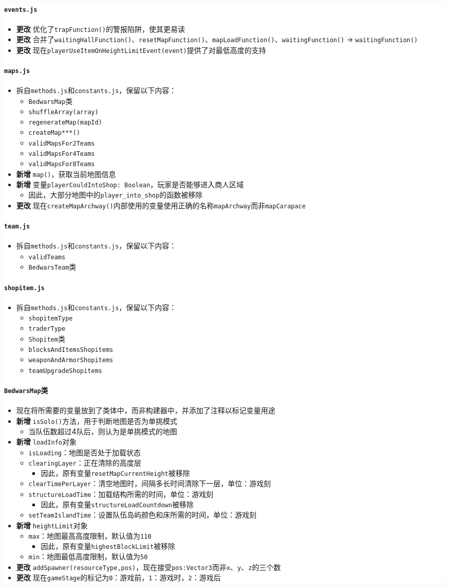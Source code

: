 #### `events.js`

- **更改** 优化了`trapFunction()`的警报陷阱，使其更易读
- **更改** 合并了`waitingHallFunction()`、`resetMapFunction()`、`mapLoadFunction()`、`waitingFunction()` → `waitingFunction()`
- **更改** 现在`playerUseItemOnHeightLimitEvent(event)`提供了对最低高度的支持

#### `maps.js`

- 拆自`methods.js`和`constants.js`，保留以下内容：
  - `BedwarsMap`类
  - `shuffleArray(array)`
  - `regenerateMap(mapId)`
  - `createMap***()`
  - `validMapsFor2Teams`
  - `validMapsFor4Teams`
  - `validMapsFor8Teams`
- **新增** `map()`，获取当前地图信息
- **新增** 变量`playerCouldIntoShop: Boolean`，玩家是否能够进入商人区域
  - 因此，大部分地图中的`player_into_shop`的函数被移除
- **更改** 现在`createMapArchway()`内部使用的变量使用正确的名称`mapArchway`而非`mapCarapace`

#### `team.js`

- 拆自`methods.js`和`constants.js`，保留以下内容：
  - `validTeams`
  - `BedwarsTeam`类

#### `shopitem.js`

- 拆自`methods.js`和`constants.js`，保留以下内容：
  - `shopitemType`
  - `traderType`
  - `Shopitem`类
  - `blocksAndItemsShopitems`
  - `weaponAndArmorShopitems`
  - `teamUpgradeShopitems`

#### `BedwarsMap`类

- 现在将所需要的变量放到了类体中，而非构建器中，并添加了注释以标记变量用途
- **新增** `isSolo()`方法，用于判断地图是否为单挑模式
  - 当队伍数超过4队后，则认为是单挑模式的地图
- **新增** `loadInfo`对象
  - `isLoading`：地图是否处于加载状态
  - `clearingLayer`：正在清除的高度层
    - 因此，原有变量`resetMapCurrentHeight`被移除
  - `clearTimePerLayer`：清空地图时，间隔多长时间清除下一层，单位：游戏刻
  - `structureLoadTime`：加载结构所需的时间，单位：游戏刻
    - 因此，原有变量`structureLoadCountdown`被移除
  - `setTeamIslandTime`：设置队伍岛屿颜色和床所需的时间，单位：游戏刻
- **新增** `heightLimit`对象
  - `max`：地图最高高度限制，默认值为`110`
    - 因此，原有变量`highestBlockLimit`被移除
  - `min`：地图最低高度限制，默认值为`50`
- **更改** `addSpawner(resourceType,pos)`，现在接受`pos:Vector3`而非`x`、`y`、`z`的三个数
- **更改** 现在`gameStage`的标记为`0`：游戏前，`1`：游戏时，`2`：游戏后
